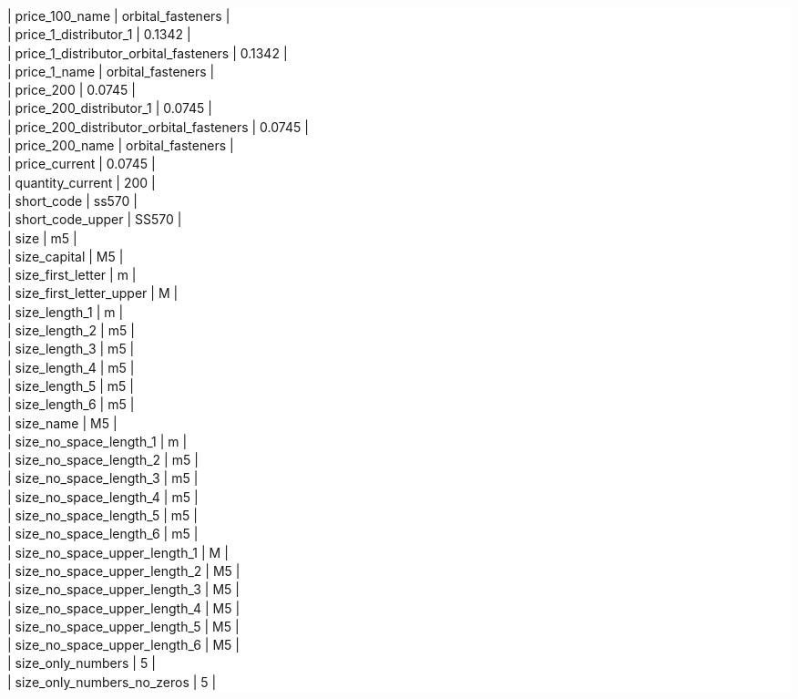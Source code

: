 | price_100_name | orbital_fasteners |  
| price_1_distributor_1 | 0.1342 |  
| price_1_distributor_orbital_fasteners | 0.1342 |  
| price_1_name | orbital_fasteners |  
| price_200 | 0.0745 |  
| price_200_distributor_1 | 0.0745 |  
| price_200_distributor_orbital_fasteners | 0.0745 |  
| price_200_name | orbital_fasteners |  
| price_current | 0.0745 |  
| quantity_current | 200 |  
| short_code | ss570 |  
| short_code_upper | SS570 |  
| size | m5 |  
| size_capital | M5 |  
| size_first_letter | m |  
| size_first_letter_upper | M |  
| size_length_1 | m |  
| size_length_2 | m5 |  
| size_length_3 | m5 |  
| size_length_4 | m5 |  
| size_length_5 | m5 |  
| size_length_6 | m5 |  
| size_name | M5 |  
| size_no_space_length_1 | m |  
| size_no_space_length_2 | m5 |  
| size_no_space_length_3 | m5 |  
| size_no_space_length_4 | m5 |  
| size_no_space_length_5 | m5 |  
| size_no_space_length_6 | m5 |  
| size_no_space_upper_length_1 | M |  
| size_no_space_upper_length_2 | M5 |  
| size_no_space_upper_length_3 | M5 |  
| size_no_space_upper_length_4 | M5 |  
| size_no_space_upper_length_5 | M5 |  
| size_no_space_upper_length_6 | M5 |  
| size_only_numbers | 5 |  
| size_only_numbers_no_zeros | 5 |  